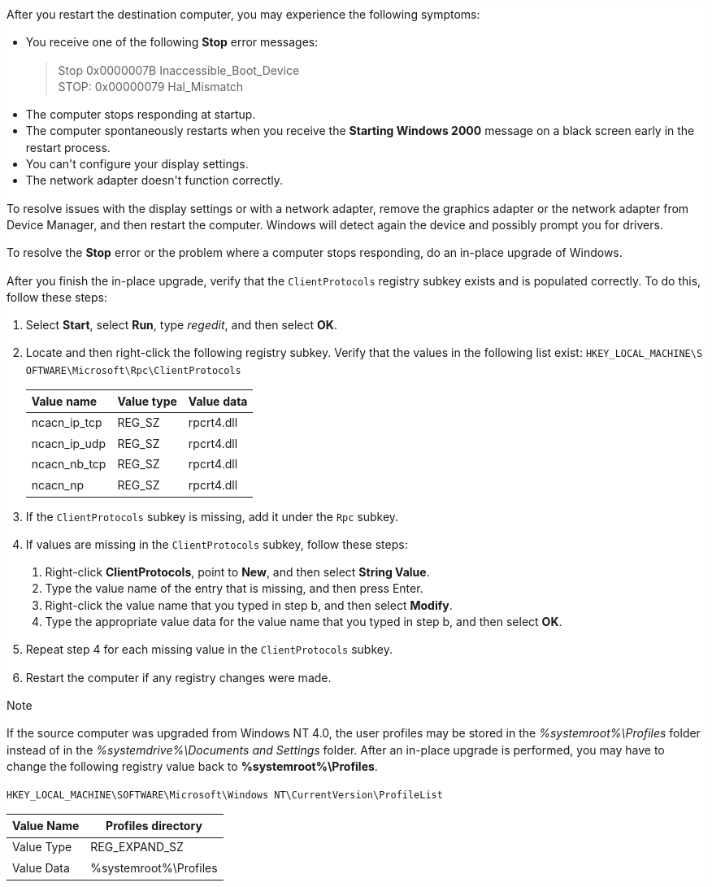After you restart the destination computer, you may experience the following symptoms:

- You receive one of the following **Stop** error messages:
  > Stop 0x0000007B Inaccessible_Boot_Device  
  > STOP: 0x00000079 Hal_Mismatch
- The computer stops responding at startup.
- The computer spontaneously restarts when you receive the **Starting Windows 2000** message on a black screen early in the restart process.
- You can't configure your display settings.
- The network adapter doesn't function correctly.

To resolve issues with the display settings or with a network adapter, remove the graphics adapter or the network adapter from Device Manager, and then restart the computer. Windows will detect again the device and possibly prompt you for drivers.

To resolve the **Stop** error or the problem where a computer stops responding, do an in-place upgrade of Windows.

After you finish the in-place upgrade, verify that the `ClientProtocols` registry subkey exists and is populated correctly. To do this, follow these steps:

1. Select **Start**, select **Run**, type _regedit_, and then select **OK**.
2. Locate and then right-click the following registry subkey. Verify that the values in the following list exist:
   `HKEY_LOCAL_MACHINE\SOFTWARE\Microsoft\Rpc\ClientProtocols`

    |Value name|Value type|Value data|
    |---|---|---|
    |ncacn_ip_tcp|REG_SZ|rpcrt4.dll|
    |ncacn_ip_udp|REG_SZ|rpcrt4.dll|
    |ncacn_nb_tcp|REG_SZ|rpcrt4.dll|
    |ncacn_np|REG_SZ|rpcrt4.dll|

3. If the `ClientProtocols` subkey is missing, add it under the `Rpc` subkey.
4. If values are missing in the `ClientProtocols` subkey, follow these steps:

   1. Right-click **ClientProtocols**, point to **New**, and then select **String Value**.
   2. Type the value name of the entry that is missing, and then press Enter.
   3. Right-click the value name that you typed in step b, and then select **Modify**.
   4. Type the appropriate value data for the value name that you typed in step b, and then select **OK**.

5. Repeat step 4 for each missing value in the `ClientProtocols` subkey.
6. Restart the computer if any registry changes were made.

> [!NOTE]
> If the source computer was upgraded from Windows NT 4.0, the user profiles may be stored in the _%systemroot%\Profiles_ folder instead of in the _%systemdrive%\Documents and Settings_ folder. After an in-place upgrade is performed, you may have to change the following registry value back to **%systemroot%\Profiles**.
>
> `HKEY_LOCAL_MACHINE\SOFTWARE\Microsoft\Windows NT\CurrentVersion\ProfileList`
>
> |Value Name|Profiles directory|
> |---|---|
> |Value Type|REG_EXPAND_SZ|
> |Value Data|%systemroot%\Profiles|
